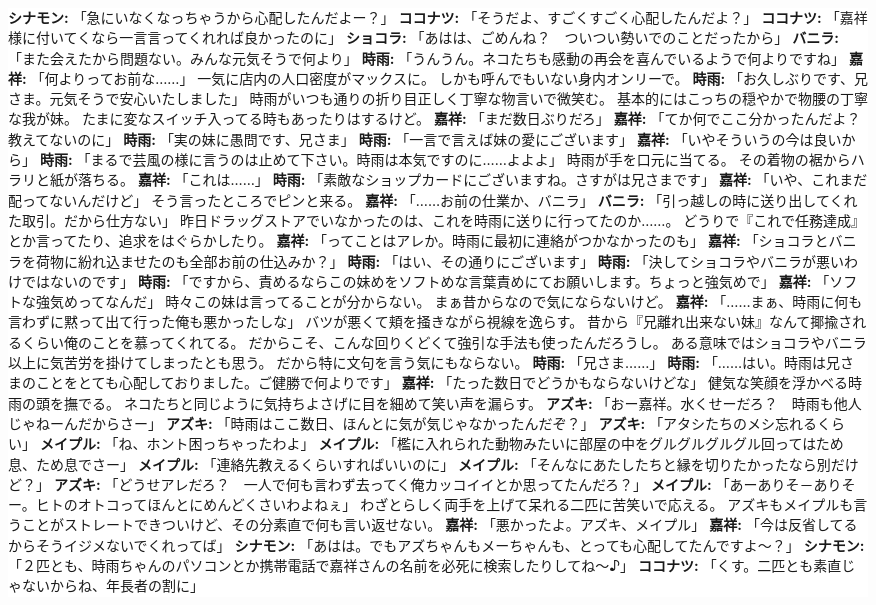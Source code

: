 **シナモン:** 「急にいなくなっちゃうから心配したんだよー？」
**ココナツ:** 「そうだよ、すごくすごく心配したんだよ？」
**ココナツ:** 「嘉祥様に付いてくなら一言言ってくれれば良かったのに」
**ショコラ:** 「あはは、ごめんね？　ついつい勢いでのことだったから」
**バニラ:** 「また会えたから問題ない。みんな元気そうで何より」
**時雨:** 「うんうん。ネコたちも感動の再会を喜んでいるようで何よりですね」
**嘉祥:** 「何よりってお前な……」
一気に店内の人口密度がマックスに。
しかも呼んでもいない身内オンリーで。
**時雨:** 「お久しぶりです、兄さま。元気そうで安心いたしました」
時雨がいつも通りの折り目正しく丁寧な物言いで微笑む。
基本的にはこっちの穏やかで物腰の丁寧な我が妹。
たまに変なスイッチ入ってる時もあったりはするけど。
**嘉祥:** 「まだ数日ぶりだろ」
**嘉祥:** 「てか何でここ分かったんだよ？　教えてないのに」
**時雨:** 「実の妹に愚問です、兄さま」
**時雨:** 「一言で言えば妹の愛にございます」
**嘉祥:** 「いやそういうの今は良いから」
**時雨:** 「まるで芸風の様に言うのは止めて下さい。時雨は本気ですのに……よよよ」
時雨が手を口元に当てる。
その着物の裾からハラリと紙が落ちる。
**嘉祥:** 「これは……」
**時雨:** 「素敵なショップカードにございますね。さすがは兄さまです」
**嘉祥:** 「いや、これまだ配ってないんだけど」
そう言ったところでピンと来る。
**嘉祥:** 「……お前の仕業か、バニラ」
**バニラ:** 「引っ越しの時に送り出してくれた取引。だから仕方ない」
昨日ドラッグストアでいなかったのは、これを時雨に送りに行ってたのか……。
どうりで『これで任務達成』とか言ってたり、追求をはぐらかしたり。
**嘉祥:** 「ってことはアレか。時雨に最初に連絡がつかなかったのも」
**嘉祥:** 「ショコラとバニラを荷物に紛れ込ませたのも全部お前の仕込みか？」
**時雨:** 「はい、その通りにございます」
**時雨:** 「決してショコラやバニラが悪いわけではないのです」
**時雨:** 「ですから、責めるならこの妹めをソフトめな言葉責めにてお願いします。ちょっと強気めで」
**嘉祥:** 「ソフトな強気めってなんだ」
時々この妹は言ってることが分からない。
まぁ昔からなので気にならないけど。
**嘉祥:** 「……まぁ、時雨に何も言わずに黙って出て行った俺も悪かったしな」
バツが悪くて頬を掻きながら視線を逸らす。
昔から『兄離れ出来ない妹』なんて揶揄されるくらい俺のことを慕ってくれてる。
だからこそ、こんな回りくどくて強引な手法も使ったんだろうし。
ある意味ではショコラやバニラ以上に気苦労を掛けてしまったとも思う。
だから特に文句を言う気にもならない。
**時雨:** 「兄さま……」
**時雨:** 「……はい。時雨は兄さまのことをとても心配しておりました。ご健勝で何よりです」
**嘉祥:** 「たった数日でどうかもならないけどな」
健気な笑顔を浮かべる時雨の頭を撫でる。
ネコたちと同じように気持ちよさげに目を細めて笑い声を漏らす。
**アズキ:** 「おー嘉祥。水くせーだろ？　時雨も他人じゃねーんだからさー」
**アズキ:** 「時雨はここ数日、ほんとに気が気じゃなかったんだぞ？」
**アズキ:** 「アタシたちのメシ忘れるくらい」
**メイプル:** 「ね、ホント困っちゃったわよ」
**メイプル:** 「檻に入れられた動物みたいに部屋の中をグルグルグルグル回ってはため息、ため息でさー」
**メイプル:** 「連絡先教えるくらいすればいいのに」
**メイプル:** 「そんなにあたしたちと縁を切りたかったなら別だけど？」
**アズキ:** 「どうせアレだろ？　一人で何も言わず去ってく俺カッコイイとか思ってたんだろ？」
**メイプル:** 「あーありそ－ありそー。ヒトのオトコってほんとにめんどくさいわよねぇ」
わざとらしく両手を上げて呆れる二匹に苦笑いで応える。
アズキもメイプルも言うことがストレートできついけど、その分素直で何も言い返せない。
**嘉祥:** 「悪かったよ。アズキ、メイプル」
**嘉祥:** 「今は反省してるからそうイジメないでくれってば」
**シナモン:** 「あはは。でもアズちゃんもメーちゃんも、とっても心配してたんですよ～？」
**シナモン:** 「２匹とも、時雨ちゃんのパソコンとか携帯電話で嘉祥さんの名前を必死に検索したりしてね～♪」
**ココナツ:** 「くす。二匹とも素直じゃないからね、年長者の割に」